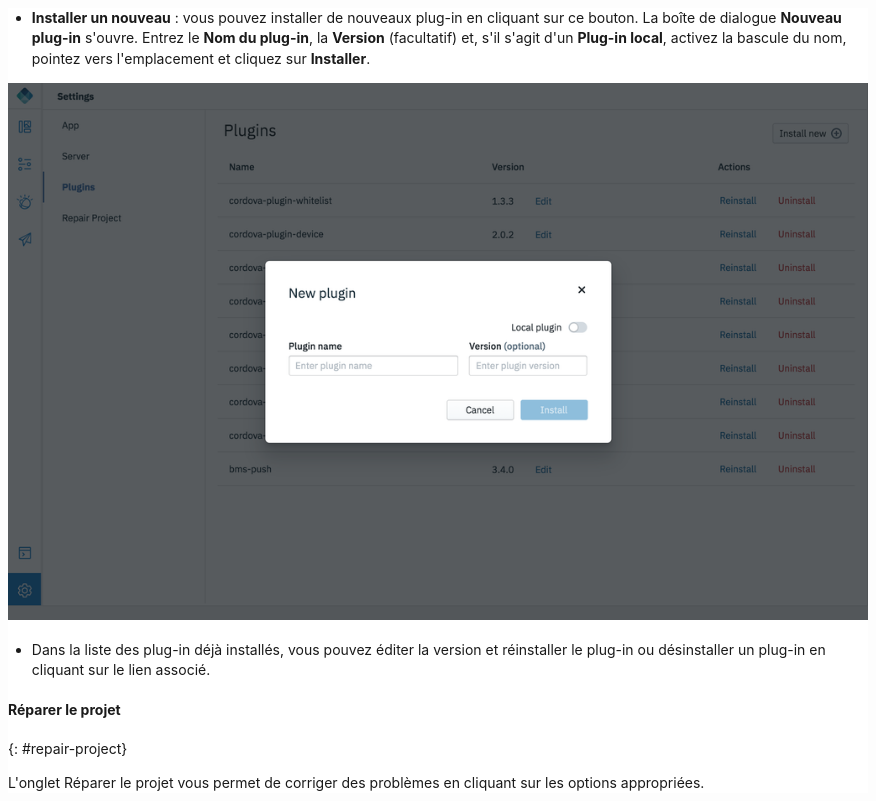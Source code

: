 * **Installer un nouveau** : vous pouvez installer de nouveaux plug-in en cliquant sur ce bouton. La boîte de dialogue **Nouveau plug-in** s'ouvre. Entrez le **Nom du plug-in**, la **Version** (facultatif) et, s'il s'agit d'un **Plug-in local**, activez la bascule du nom, pointez vers l'emplacement et cliquez sur **Installer**.

![Paramètres - Nouveaux plug-in](dab-settings-new-plugins.png)

* Dans la liste des plug-in déjà installés, vous pouvez éditer la version et réinstaller le plug-in ou désinstaller un plug-in en cliquant sur le lien associé.

#### Réparer le projet
{: #repair-project}

L'onglet Réparer le projet vous permet de corriger des problèmes en cliquant sur les options appropriées.
